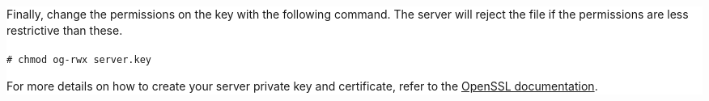 Finally, change the permissions on the key with the following command. The server will reject the file if the permissions are less restrictive than these.

```
# chmod og-rwx server.key
```

For more details on how to create your server private key and certificate, refer to the [OpenSSL documentation](https://www.openssl.org/docs/).
